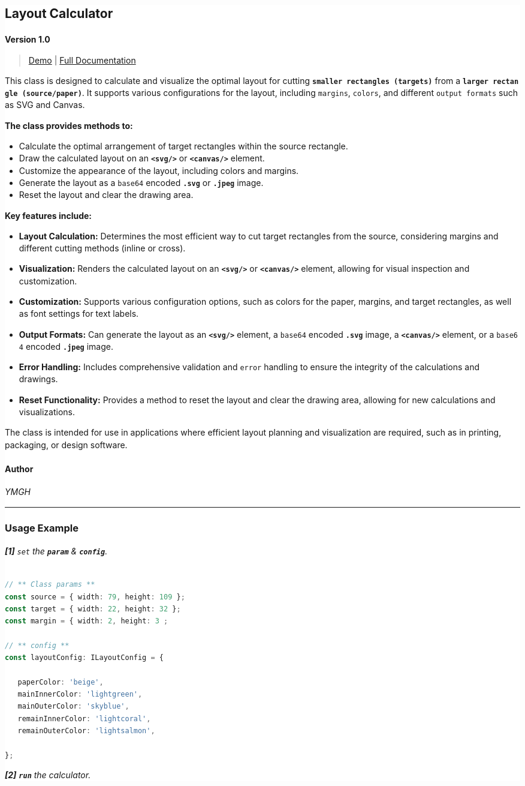 ## Layout Calculator

**Version 1.0**
>[Demo](https://sieteminerva.github.io/calculator-layout/) | [Full Documentation](docs-md/README.md)

This class is designed to calculate and visualize the optimal layout for cutting **`smaller rectangles (targets)`** from a **`larger rectangle (source/paper)`**.
It supports various configurations for the layout, including `margins`, `colors`, and different `output formats` such as SVG and Canvas.

**The class provides methods to:**
- Calculate the optimal arrangement of target rectangles within the source rectangle.
- Draw the calculated layout on an **`<svg/>`** or **`<canvas/>`** element.
- Customize the appearance of the layout, including colors and margins.
- Generate the layout as a `base64` encoded **`.svg`** or **`.jpeg`** image.
- Reset the layout and clear the drawing area.

**Key features include:**
- **Layout Calculation:** Determines the most efficient way to cut target rectangles from the source, considering margins and different cutting methods (inline or cross).

- **Visualization:** Renders the calculated layout on an **`<svg/>`** or **`<canvas/>`** element, allowing for visual inspection and customization.

- **Customization:** Supports various configuration options, such as colors for the paper, margins, and target rectangles, as well as font settings for text labels.

- **Output Formats:** Can generate the layout as an **`<svg/>`** element, a `base64` encoded **`.svg`** image, a **`<canvas/>`** element, or a `base64` encoded **`.jpeg`** image.

- **Error Handling:** Includes comprehensive validation and `error` handling to ensure the integrity of the calculations and drawings.

- **Reset Functionality:** Provides a method to reset the layout and clear the drawing area, allowing for new calculations and visualizations.

 The class is intended for use in applications where efficient layout planning and visualization are required, such as in printing, packaging, or design software.

#### Author
*YMGH*

---

### Usage Example

***[1]*** *`set` the **`param`** & **`config`**.*
```ts

// ** Class params **
const source = { width: 79, height: 109 };
const target = { width: 22, height: 32 };
const margin = { width: 2, height: 3 ;

// ** config **
const layoutConfig: ILayoutConfig = {

   paperColor: 'beige',
   mainInnerColor: 'lightgreen',
   mainOuterColor: 'skyblue',
   remainInnerColor: 'lightcoral',
   remainOuterColor: 'lightsalmon',

};

```
***[2]*** ***`run`** the calculator.*
